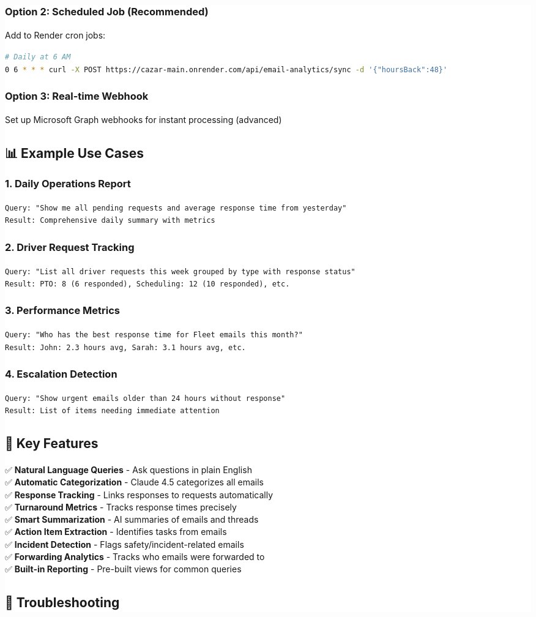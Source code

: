 ### Option 2: Scheduled Job (Recommended)
Add to Render cron jobs:
```bash
# Daily at 6 AM
0 6 * * * curl -X POST https://cazar-main.onrender.com/api/email-analytics/sync -d '{"hoursBack":48}'
```

### Option 3: Real-time Webhook
Set up Microsoft Graph webhooks for instant processing (advanced)

## 📊 Example Use Cases

### 1. Daily Operations Report
```
Query: "Show me all pending requests and average response time from yesterday"
Result: Comprehensive daily summary with metrics
```

### 2. Driver Request Tracking
```
Query: "List all driver requests this week grouped by type with response status"
Result: PTO: 8 (6 responded), Scheduling: 12 (10 responded), etc.
```

### 3. Performance Metrics
```
Query: "Who has the best response time for Fleet emails this month?"
Result: John: 2.3 hours avg, Sarah: 3.1 hours avg, etc.
```

### 4. Escalation Detection
```
Query: "Show urgent emails older than 24 hours without response"
Result: List of items needing immediate attention
```

## 🎯 Key Features

✅ **Natural Language Queries** - Ask questions in plain English  
✅ **Automatic Categorization** - Claude 4.5 categorizes all emails  
✅ **Response Tracking** - Links responses to requests automatically  
✅ **Turnaround Metrics** - Tracks response times precisely  
✅ **Smart Summarization** - AI summaries of emails and threads  
✅ **Action Item Extraction** - Identifies tasks from emails  
✅ **Incident Detection** - Flags safety/incident-related emails  
✅ **Forwarding Analytics** - Tracks who emails were forwarded to  
✅ **Built-in Reporting** - Pre-built views for common queries  

## 🔧 Troubleshooting
